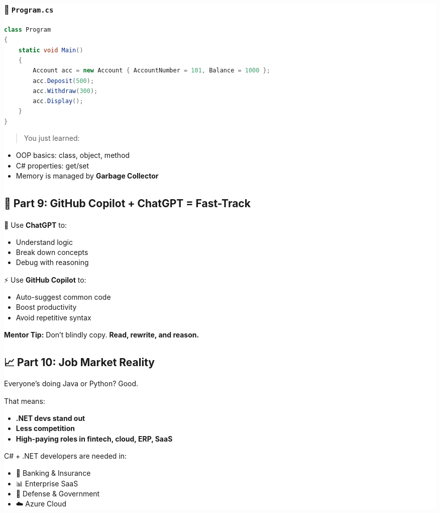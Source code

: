 ### 🧾 `Program.cs`

```csharp
class Program
{
    static void Main()
    {
        Account acc = new Account { AccountNumber = 101, Balance = 1000 };
        acc.Deposit(500);
        acc.Withdraw(300);
        acc.Display();
    }
}
```

> You just learned:

* OOP basics: class, object, method
* C# properties: get/set
* Memory is managed by **Garbage Collector**



## 🤖 **Part 9: GitHub Copilot + ChatGPT = Fast-Track**

🧠 Use **ChatGPT** to:

* Understand logic
* Break down concepts
* Debug with reasoning

⚡ Use **GitHub Copilot** to:

* Auto-suggest common code
* Boost productivity
* Avoid repetitive syntax

**Mentor Tip:** Don’t blindly copy. **Read, rewrite, and reason.**



## 📈 **Part 10: Job Market Reality**

Everyone’s doing Java or Python? Good.

That means:

* **.NET devs stand out**
* **Less competition**
* **High-paying roles in fintech, cloud, ERP, SaaS**

C# + .NET developers are needed in:

* 💼 Banking & Insurance
* 📊 Enterprise SaaS
* 🧩 Defense & Government
* ☁️ Azure Cloud
